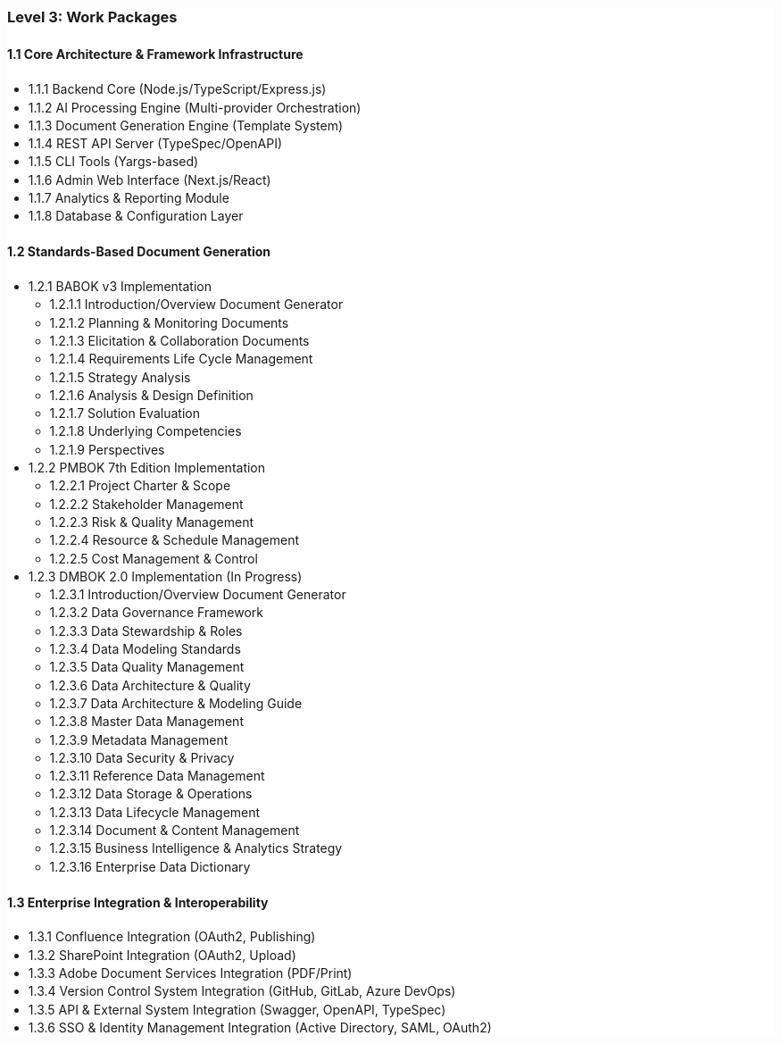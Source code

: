 
### Level 3: Work Packages

#### 1.1 Core Architecture & Framework Infrastructure
- 1.1.1 Backend Core (Node.js/TypeScript/Express.js)
- 1.1.2 AI Processing Engine (Multi-provider Orchestration)
- 1.1.3 Document Generation Engine (Template System)
- 1.1.4 REST API Server (TypeSpec/OpenAPI)
- 1.1.5 CLI Tools (Yargs-based)
- 1.1.6 Admin Web Interface (Next.js/React)
- 1.1.7 Analytics & Reporting Module
- 1.1.8 Database & Configuration Layer

#### 1.2 Standards-Based Document Generation
- 1.2.1 BABOK v3 Implementation
  - 1.2.1.1 Introduction/Overview Document Generator
  - 1.2.1.2 Planning & Monitoring Documents
  - 1.2.1.3 Elicitation & Collaboration Documents
  - 1.2.1.4 Requirements Life Cycle Management
  - 1.2.1.5 Strategy Analysis
  - 1.2.1.6 Analysis & Design Definition
  - 1.2.1.7 Solution Evaluation
  - 1.2.1.8 Underlying Competencies
  - 1.2.1.9 Perspectives
- 1.2.2 PMBOK 7th Edition Implementation
  - 1.2.2.1 Project Charter & Scope
  - 1.2.2.2 Stakeholder Management
  - 1.2.2.3 Risk & Quality Management
  - 1.2.2.4 Resource & Schedule Management
  - 1.2.2.5 Cost Management & Control
- 1.2.3 DMBOK 2.0 Implementation (In Progress)
  - 1.2.3.1 Introduction/Overview Document Generator
  - 1.2.3.2 Data Governance Framework
  - 1.2.3.3 Data Stewardship & Roles
  - 1.2.3.4 Data Modeling Standards
  - 1.2.3.5 Data Quality Management
  - 1.2.3.6 Data Architecture & Quality
  - 1.2.3.7 Data Architecture & Modeling Guide
  - 1.2.3.8 Master Data Management
  - 1.2.3.9 Metadata Management
  - 1.2.3.10 Data Security & Privacy
  - 1.2.3.11 Reference Data Management
  - 1.2.3.12 Data Storage & Operations
  - 1.2.3.13 Data Lifecycle Management
  - 1.2.3.14 Document & Content Management
  - 1.2.3.15 Business Intelligence & Analytics Strategy
  - 1.2.3.16 Enterprise Data Dictionary

#### 1.3 Enterprise Integration & Interoperability
- 1.3.1 Confluence Integration (OAuth2, Publishing)
- 1.3.2 SharePoint Integration (OAuth2, Upload)
- 1.3.3 Adobe Document Services Integration (PDF/Print)
- 1.3.4 Version Control System Integration (GitHub, GitLab, Azure DevOps)
- 1.3.5 API & External System Integration (Swagger, OpenAPI, TypeSpec)
- 1.3.6 SSO & Identity Management Integration (Active Directory, SAML, OAuth2)
